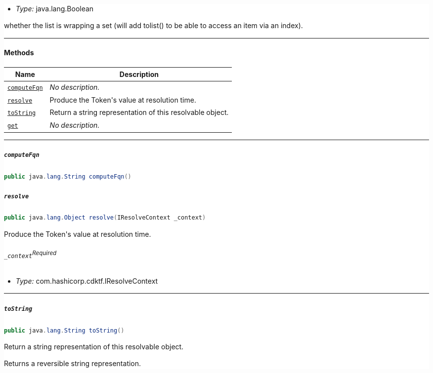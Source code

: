 - *Type:* java.lang.Boolean

whether the list is wrapping a set (will add tolist() to be able to access an item via an index).

---

#### Methods <a name="Methods" id="Methods"></a>

| **Name** | **Description** |
| --- | --- |
| <code><a href="#rhizo-co-terraform-provider-wiz.dataWizKubernetesClusters.DataWizKubernetesClustersKubernetesClustersList.computeFqn">computeFqn</a></code> | *No description.* |
| <code><a href="#rhizo-co-terraform-provider-wiz.dataWizKubernetesClusters.DataWizKubernetesClustersKubernetesClustersList.resolve">resolve</a></code> | Produce the Token's value at resolution time. |
| <code><a href="#rhizo-co-terraform-provider-wiz.dataWizKubernetesClusters.DataWizKubernetesClustersKubernetesClustersList.toString">toString</a></code> | Return a string representation of this resolvable object. |
| <code><a href="#rhizo-co-terraform-provider-wiz.dataWizKubernetesClusters.DataWizKubernetesClustersKubernetesClustersList.get">get</a></code> | *No description.* |

---

##### `computeFqn` <a name="computeFqn" id="rhizo-co-terraform-provider-wiz.dataWizKubernetesClusters.DataWizKubernetesClustersKubernetesClustersList.computeFqn"></a>

```java
public java.lang.String computeFqn()
```

##### `resolve` <a name="resolve" id="rhizo-co-terraform-provider-wiz.dataWizKubernetesClusters.DataWizKubernetesClustersKubernetesClustersList.resolve"></a>

```java
public java.lang.Object resolve(IResolveContext _context)
```

Produce the Token's value at resolution time.

###### `_context`<sup>Required</sup> <a name="_context" id="rhizo-co-terraform-provider-wiz.dataWizKubernetesClusters.DataWizKubernetesClustersKubernetesClustersList.resolve.parameter._context"></a>

- *Type:* com.hashicorp.cdktf.IResolveContext

---

##### `toString` <a name="toString" id="rhizo-co-terraform-provider-wiz.dataWizKubernetesClusters.DataWizKubernetesClustersKubernetesClustersList.toString"></a>

```java
public java.lang.String toString()
```

Return a string representation of this resolvable object.

Returns a reversible string representation.
